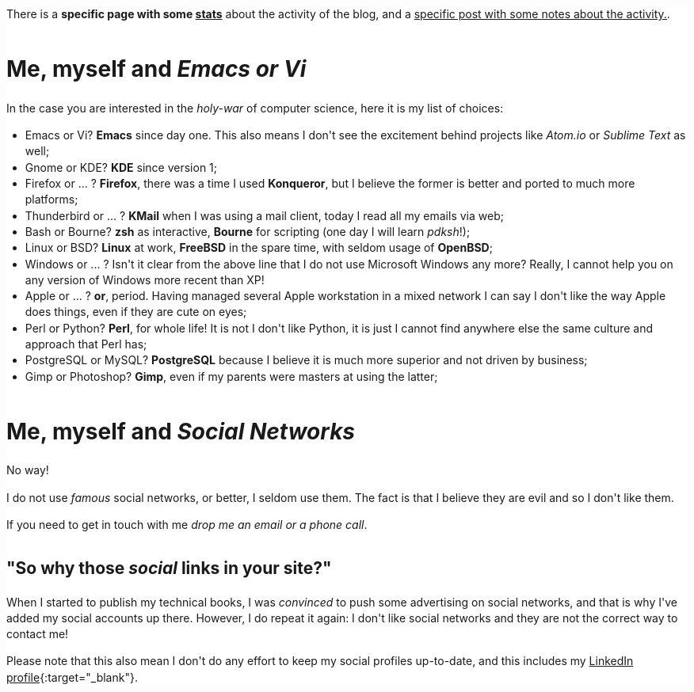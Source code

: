 There is a **specific page with some [stats](/stats)** about the activity of the blog, and a [specific post with some notes about the activity.](/2017/12/12/HowManyBlogPosts.html).


<a name="emacs"></a>
# Me, myself and *Emacs or Vi*


In the case you are interested in the *holy-war* of computer science, here it is my list of choices:

- Emacs or Vi? **Emacs** since day one. This also means I don't see the excitement behind projects like *Atom.io* or *Sublime Text* as well;
- Gnome or KDE? **KDE** since version 1;
- Firefox or ... ? **Firefox**, there was a time I used **Konqueror**, but I believe the former is better and ported to much more platforms;
- Thunderbird or ... ? **KMail** when I was using a mail client, today I read all my emails via web;
- Bash or Bourne? **zsh** as interactive, **Bourne** for scripting (one day I will learn *pdksh*!);
- Linux or BSD? **Linux** at work, **FreeBSD** in the spare time, with seldom usage of **OpenBSD**;
- Windows or ... ? Isn't it clear from the above line that I do not use Microsoft Windows any more? Really, I cannot help you on any version of Windows more recent than XP!
- Apple or ... ? **or**, period. Having managed several Apple workstation in a mixed network I can say I don't like the way Apple does things, even if they are cute on eyes;
- Perl or Python? **Perl**, for whole life! It is not I don't like Python, it is just I cannot find anywhere else the same culture and approach that Perl has;
- PostgreSQL or MySQL? **PostgreSQL** because I believe it is much more superior and not driven by business;
- Gimp or Photoshop? **Gimp**, even if my parents were masters at using the latter;


<a name="social"></a>
# Me, myself and *Social Networks*


No way!

I do not use *famous* social networks, or better, I seldom use them.
The fact is that I believe they are evil and so I don't like them.

If you need to get in touch with me *drop me an email or a phone call*.

## "So why those  *social* links in your site?"

When I started to publish my technical books, I was *convinced* to push some advertising on social networks, and that is why I've added my social accounts up there. However, I do repeat it again: I don't like social networks and they are not the correct way to contact me!


Please note that this also mean I don't do any effort to keep my social profiles up-to-date, and this includes my
[LinkedIn profile](https://www.linkedin.com/in/fluca1978){:target="_blank"}.

